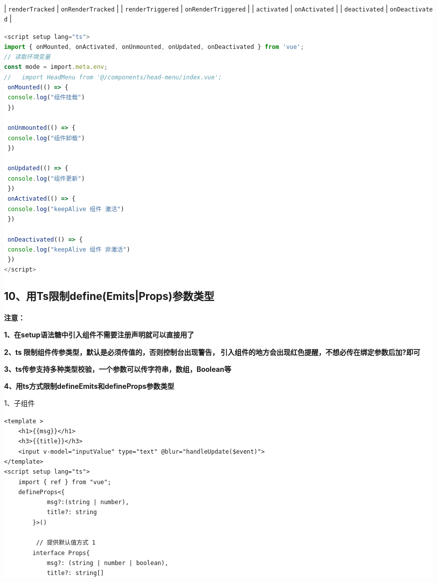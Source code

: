 | `renderTracked`   | `onRenderTracked`                 |
| `renderTriggered` | `onRenderTriggered`               |
| `activated`       | `onActivated`                     |
| `deactivated`     | `onDeactivated`                   |

```typescript
<script setup lang="ts">
import { onMounted, onActivated, onUnmounted, onUpdated, onDeactivated } from 'vue';
// 读取环境变量
const mode = import.meta.env;
//   import HeadMenu from '@/components/head-menu/index.vue';
 onMounted(() => {
 console.log("组件挂载")
 })

 onUnmounted(() => {
 console.log("组件卸载")
 })

 onUpdated(() => {
 console.log("组件更新")
 })
 onActivated(() => {
 console.log("keepAlive 组件 激活")
 })

 onDeactivated(() => {
 console.log("keepAlive 组件 非激活")
 })
</script>
```



## 10、用Ts限制define(Emits|Props)参数类型

**注意：**

**1、在setup语法糖中引入组件不需要注册声明就可以直接用了**

**2、ts 限制组件传参类型，默认是必须传值的，否则控制台出现警告， 引入组件的地方会出现红色提醒，不想必传在绑定参数后加?即可** 

**3、ts传参支持多种类型校验，一个参数可以传字符串，数组，Boolean等**

**4、用ts方式限制defineEmits和defineProps参数类型**

1、子组件

```vue
<template >
    <h1>{{msg}}</h1>
    <h3>{{title}}</h3>
    <input v-model="inputValue" type="text" @blur="handleUpdate($event)">
</template>
<script setup lang="ts">
    import { ref } from "vue";
    defineProps<{
            msg?:(string | number),
            title?: string
        }>()
    
         // 提供默认值方式 1
        interface Props{
            msg?: (string | number | boolean), 
            title?: string[]
```